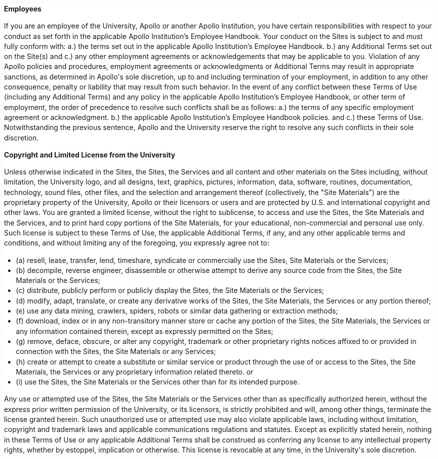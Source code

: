 **Employees**

If you are an employee of the University, Apollo or another Apollo Institution, you have certain responsibilities with respect to your conduct as set forth in the applicable Apollo Institution’s Employee Handbook. Your conduct on the Sites is subject to and must fully conform with: a.) the terms set out in the applicable Apollo Institution’s Employee Handbook. b.) any Additional Terms set out on the Site(s) and c.) any other employment agreements or acknowledgements that may be applicable to you. Violation of any Apollo policies and procedures, employment agreements or acknowledgments or Additional Terms may result in appropriate sanctions, as determined in Apollo's sole discretion, up to and including termination of your employment, in addition to any other consequence, penalty or liability that may result from such behavior. In the event of any conflict between these Terms of Use (including any Additional Terms) and any policy in the applicable Apollo Institution’s Employee Handbook, or other term of employment, the order of precedence to resolve such conflicts shall be as follows: a.) the terms of any specific employment agreement or acknowledgment. b.) the applicable Apollo Institution’s Employee Handbook policies. and c.) these Terms of Use. Notwithstanding the previous sentence, Apollo and the University reserve the right to resolve any such conflicts in their sole discretion.

**Copyright and Limited License from the University**

Unless otherwise indicated in the Sites, the Sites, the Services and all content and other materials on the Sites including, without limitation, the University logo, and all designs, text, graphics, pictures, information, data, software, routines, documentation, technology, sound files, other files, and the selection and arrangement thereof (collectively, the "Site Materials") are the proprietary property of the University, Apollo or their licensors or users and are protected by U.S. and international copyright and other laws. You are granted a limited license, without the right to sublicense, to access and use the Sites, the Site Materials and the Services, and to print hard copy portions of the Site Materials, for your educational, non-commercial and personal use only. Such license is subject to these Terms of Use, the applicable Additional Terms, if any, and any other applicable terms and conditions, and without limiting any of the foregoing, you expressly agree not to:

*   (a) resell, lease, transfer, lend, timeshare, syndicate or commercially use the Sites, Site Materials or the Services;
*   (b) decompile, reverse engineer, disassemble or otherwise attempt to derive any source code from the Sites, the Site Materials or the Services;
*   (c) distribute, publicly perform or publicly display the Sites, the Site Materials or the Services;
*   (d) modify, adapt, translate, or create any derivative works of the Sites, the Site Materials, the Services or any portion thereof;
*   (e) use any data mining, crawlers, spiders, robots or similar data gathering or extraction methods;
*   (f) download, index or in any non-transitory manner store or cache any portion of the Sites, the Site Materials, the Services or any information contained therein, except as expressly permitted on the Sites;
*   (g) remove, deface, obscure, or alter any copyright, trademark or other proprietary rights notices affixed to or provided in connection with the Sites, the Site Materials or any Services;
*   (h) create or attempt to create a substitute or similar service or product through the use of or access to the Sites, the Site Materials, the Services or any proprietary information related thereto. or
*   (i) use the Sites, the Site Materials or the Services other than for its intended purpose.

Any use or attempted use of the Sites, the Site Materials or the Services other than as specifically authorized herein, without the express prior written permission of the University, or its licensors, is strictly prohibited and will, among other things, terminate the license granted herein. Such unauthorized use or attempted use may also violate applicable laws, including without limitation, copyright and trademark laws and applicable communications regulations and statutes. Except as explicitly stated herein, nothing in these Terms of Use or any applicable Additional Terms shall be construed as conferring any license to any intellectual property rights, whether by estoppel, implication or otherwise. This license is revocable at any time, in the University's sole discretion.
